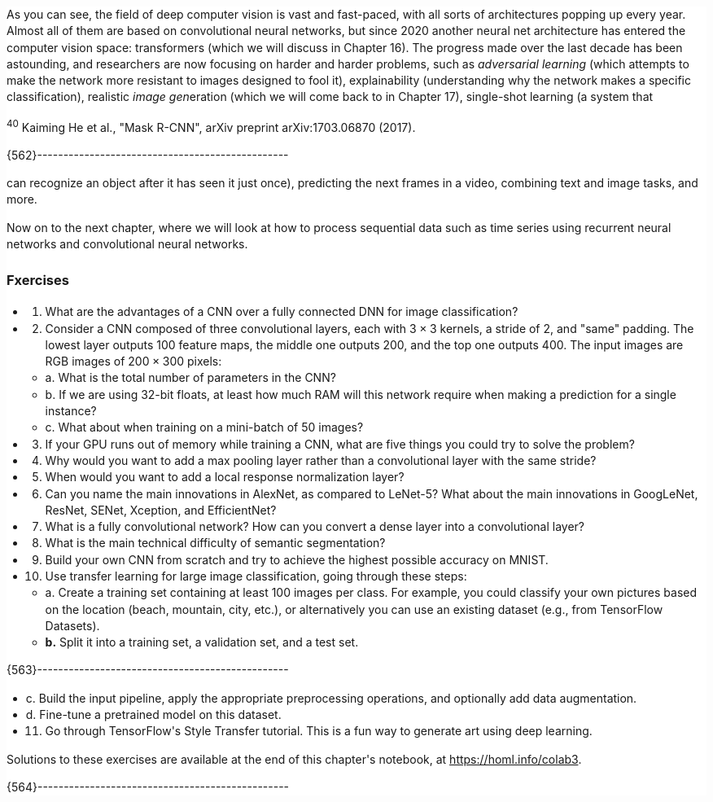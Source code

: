 As you can see, the field of deep computer vision is vast and fast-paced, with all sorts of architectures popping up every year. Almost all of them are based on convolutional neural networks, but since 2020 another neural net architecture has entered the computer vision space: transformers (which we will discuss in Chapter 16). The progress made over the last decade has been astounding, and researchers are now focusing on harder and harder problems, such as *adversarial learning* (which attempts to make the network more resistant to images designed to fool it), explainability (understanding why the network makes a specific classification), realistic *image gen*eration (which we will come back to in Chapter 17), single-shot learning (a system that

<sup>40</sup> Kaiming He et al., "Mask R-CNN", arXiv preprint arXiv:1703.06870 (2017).

{562}------------------------------------------------

can recognize an object after it has seen it just once), predicting the next frames in a video, combining text and image tasks, and more.

Now on to the next chapter, where we will look at how to process sequential data such as time series using recurrent neural networks and convolutional neural networks.

### **Fxercises**

- 1. What are the advantages of a CNN over a fully connected DNN for image classification?
- 2. Consider a CNN composed of three convolutional layers, each with  $3 \times 3$  kernels, a stride of 2, and "same" padding. The lowest layer outputs 100 feature maps, the middle one outputs 200, and the top one outputs 400. The input images are RGB images of  $200 \times 300$  pixels:
  - a. What is the total number of parameters in the CNN?
  - b. If we are using 32-bit floats, at least how much RAM will this network require when making a prediction for a single instance?
  - c. What about when training on a mini-batch of 50 images?
- 3. If your GPU runs out of memory while training a CNN, what are five things you could try to solve the problem?
- 4. Why would you want to add a max pooling layer rather than a convolutional layer with the same stride?
- 5. When would you want to add a local response normalization layer?
- 6. Can you name the main innovations in AlexNet, as compared to LeNet-5? What about the main innovations in GoogLeNet, ResNet, SENet, Xception, and EfficientNet?
- 7. What is a fully convolutional network? How can you convert a dense layer into a convolutional layer?
- 8. What is the main technical difficulty of semantic segmentation?
- 9. Build your own CNN from scratch and try to achieve the highest possible accuracy on MNIST.
- 10. Use transfer learning for large image classification, going through these steps:
  - a. Create a training set containing at least 100 images per class. For example, you could classify your own pictures based on the location (beach, mountain, city, etc.), or alternatively you can use an existing dataset (e.g., from TensorFlow Datasets).
  - **b.** Split it into a training set, a validation set, and a test set.

{563}------------------------------------------------

- c. Build the input pipeline, apply the appropriate preprocessing operations, and optionally add data augmentation.
- d. Fine-tune a pretrained model on this dataset.
- 11. Go through TensorFlow's Style Transfer tutorial. This is a fun way to generate art using deep learning.

Solutions to these exercises are available at the end of this chapter's notebook, at https://homl.info/colab3.

{564}------------------------------------------------
